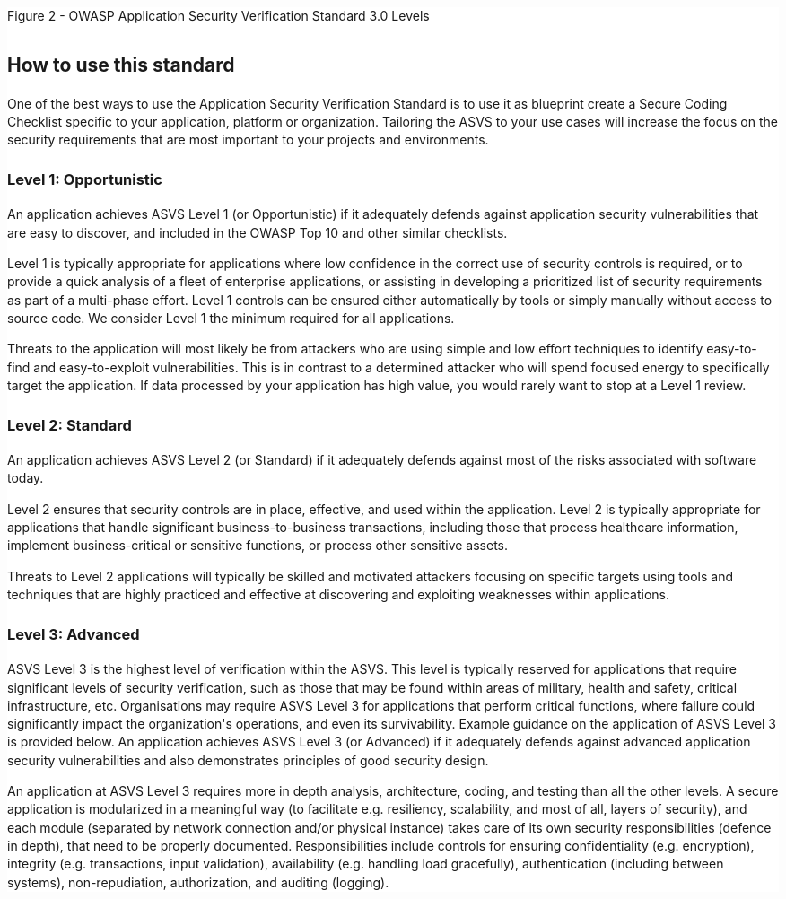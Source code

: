 Figure 2 - OWASP Application Security Verification Standard 3.0 Levels

## How to use this standard

One of the best ways to use the Application Security Verification Standard is to use it as blueprint create a Secure Coding Checklist specific to your application, platform or organization. Tailoring the ASVS to your use cases will increase the focus on the security requirements that are most important to your projects and environments.

### Level 1: Opportunistic

An application achieves ASVS Level 1 (or Opportunistic) if it adequately defends against application security vulnerabilities that are easy to discover, and included in the OWASP Top 10 and other similar checklists.

Level 1 is typically appropriate for applications where low confidence in the correct use of security controls is required, or to provide a quick analysis of a fleet of enterprise applications, or assisting in developing a prioritized list of security requirements as part of a multi-phase effort. Level 1 controls can be ensured either automatically by tools or simply manually without access to source code. We consider Level 1 the minimum required for all applications.

Threats to the application will most likely be from attackers who are using simple and low effort techniques to identify easy-to-find and easy-to-exploit vulnerabilities. This is in contrast to a determined attacker who will spend focused energy to specifically target the application. If data processed by your application has high value, you would rarely want to stop at a Level 1 review.

### Level 2: Standard

An application achieves ASVS Level 2 (or Standard) if it adequately defends against most of the risks associated with software today.

Level 2 ensures that security controls are in place, effective, and used within the application. Level 2 is typically appropriate for applications that handle significant business-to-business transactions, including those that process healthcare information, implement business-critical or sensitive functions, or process other sensitive assets.

Threats to Level 2 applications will typically be skilled and motivated attackers focusing on specific targets using tools and techniques that are highly practiced and effective at discovering and exploiting weaknesses within applications.

### Level 3: Advanced

ASVS Level 3 is the highest level of verification within the ASVS. This level is typically reserved for applications that require significant levels of security verification, such as those that may be found within areas of military, health and safety, critical infrastructure, etc. Organisations may require ASVS Level 3 for applications that perform critical functions, where failure could significantly impact the organization's operations, and even its survivability. Example guidance on the application of ASVS Level 3 is provided below. An application achieves ASVS Level 3 (or Advanced) if it adequately defends against advanced application security vulnerabilities and also demonstrates principles of good security design.

An application at ASVS Level 3 requires more in depth analysis, architecture, coding, and testing than all the other levels. A secure application is modularized in a meaningful way (to facilitate e.g. resiliency, scalability, and most of all, layers of security), and each module (separated by network connection and/or physical instance) takes care of its own security responsibilities (defence in depth), that need to be properly documented. Responsibilities include controls for ensuring confidentiality (e.g. encryption), integrity (e.g. transactions, input validation), availability (e.g. handling load gracefully), authentication (including between systems), non-repudiation, authorization, and auditing (logging).
